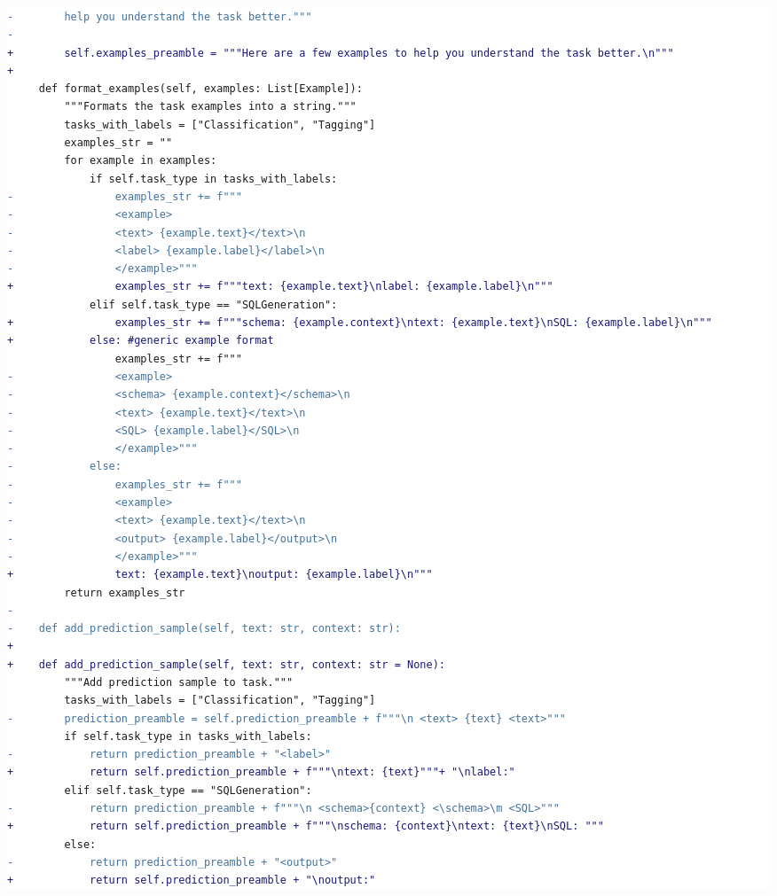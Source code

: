 ```diff
-        help you understand the task better."""
-    
+        self.examples_preamble = """Here are a few examples to help you understand the task better.\n"""
+       
     def format_examples(self, examples: List[Example]):
         """Formats the task examples into a string."""
         tasks_with_labels = ["Classification", "Tagging"]
         examples_str = ""
         for example in examples:
             if self.task_type in tasks_with_labels:
-                examples_str += f"""
-                <example>
-                <text> {example.text}</text>\n
-                <label> {example.label}</label>\n
-                </example>"""
+                examples_str += f"""text: {example.text}\nlabel: {example.label}\n"""
             elif self.task_type == "SQLGeneration":
+                examples_str += f"""schema: {example.context}\ntext: {example.text}\nSQL: {example.label}\n"""
+            else: #generic example format
                 examples_str += f"""
-                <example>
-                <schema> {example.context}</schema>\n
-                <text> {example.text}</text>\n
-                <SQL> {example.label}</SQL>\n
-                </example>"""
-            else:
-                examples_str += f"""
-                <example>
-                <text> {example.text}</text>\n
-                <output> {example.label}</output>\n
-                </example>"""
+                text: {example.text}\noutput: {example.label}\n"""
         return examples_str
-    
-    def add_prediction_sample(self, text: str, context: str):
+
+    def add_prediction_sample(self, text: str, context: str = None):
         """Add prediction sample to task."""
         tasks_with_labels = ["Classification", "Tagging"]
-        prediction_preamble = self.prediction_preamble + f"""\n <text> {text} <text>"""
         if self.task_type in tasks_with_labels:
-            return prediction_preamble + "<label>"
+            return self.prediction_preamble + f"""\ntext: {text}"""+ "\nlabel:"
         elif self.task_type == "SQLGeneration":
-            return prediction_preamble + f"""\n <schema>{context} <\schema>\m <SQL>"""
+            return self.prediction_preamble + f"""\nschema: {context}\ntext: {text}\nSQL: """
         else:
-            return prediction_preamble + "<output>"
+            return self.prediction_preamble + "\noutput:"
```

